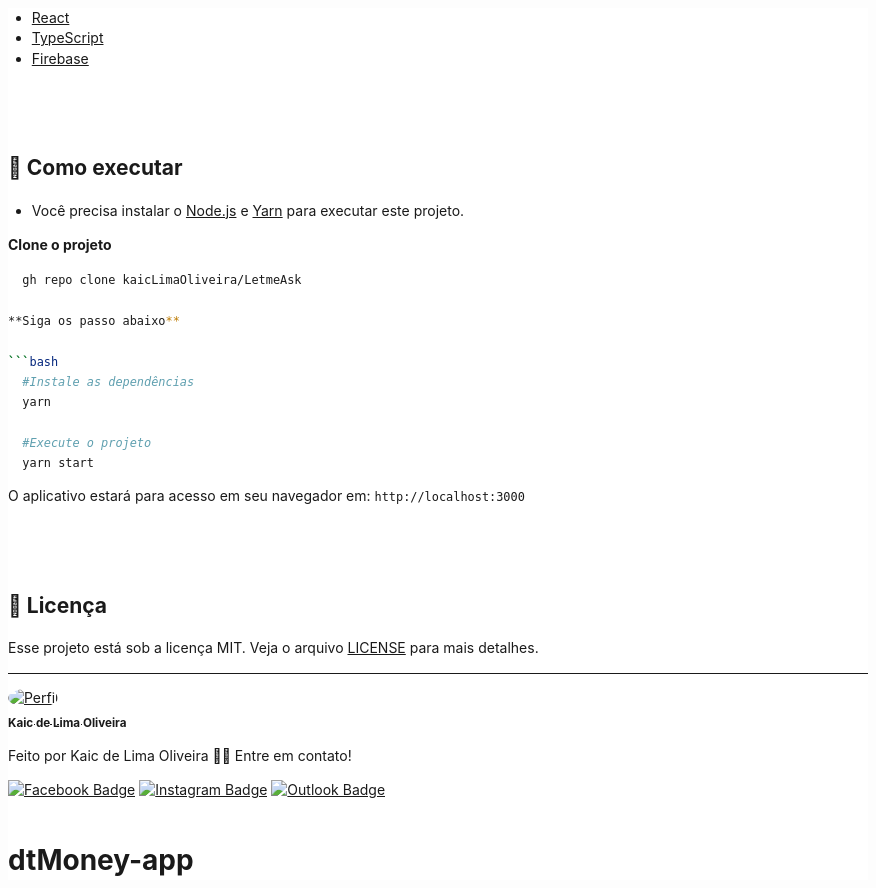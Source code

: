 - [React](https://reactjs.org)
- [TypeScript](https://www.typescriptlang.org/)
- [Firebase](https://console.firebase.google.com/)

<br/>
<br/>

## 🚀 Como executar

- Você precisa instalar o [Node.js](https://nodejs.org/en/) e [Yarn](https://yarnpkg.com/) para executar este projeto.

**Clone o projeto**

```bash
  gh repo clone kaicLimaOliveira/LetmeAsk

**Siga os passo abaixo**

```bash
  #Instale as dependências
  yarn

  #Execute o projeto
  yarn start
```

O aplicativo estará para acesso em seu navegador em: `http://localhost:3000`

<br/>
<br/>

## 📄 Licença

Esse projeto está sob a licença MIT. Veja o arquivo [LICENSE](LICENSE) para mais detalhes.

---

<a href="https://kaicLimaOliveira.github.io">
 <img style="border-radius: 50%;" src="https://avatars.githubusercontent.com/kaicLimaOliveira" width="100px;" alt="Perfil"/>
 <br />
 <sub><b>Kaic de Lima Oliveira</b></sub></a>

Feito por Kaic de Lima Oliveira 👋🏽 Entre em contato!

[![Facebook Badge](https://img.shields.io/badge/Facebook-1877F2?style=for-the-badge&logo=facebook&logoColor=white&link=https://www.facebook.com/kaic.oliveira.587)](https://www.facebook.com/kaic.oliveira.587) [![Instagram Badge](https://img.shields.io/badge/Instagram-E4405F?style=for-the-badge&logo=instagram&logoColor=white&link=https://www.instagram.com/kaic.lo/)](https://www.instagram.com/kaic.lo)
[![Outlook Badge](https://img.shields.io/badge/Microsoft_Outlook-0078D4?style=for-the-badge&logo=microsoft-outlook&logoColor=white&link=mailto:kaic10@outlook.com)](mailto:kaic10@outlook.com)
# dtMoney-app
